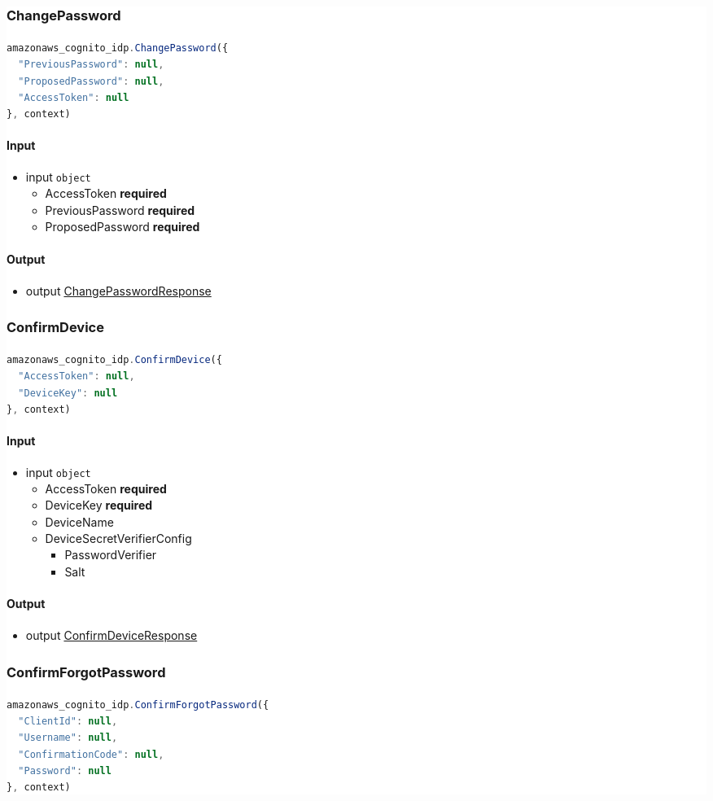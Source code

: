 ### ChangePassword



```js
amazonaws_cognito_idp.ChangePassword({
  "PreviousPassword": null,
  "ProposedPassword": null,
  "AccessToken": null
}, context)
```

#### Input
* input `object`
  * AccessToken **required**
  * PreviousPassword **required**
  * ProposedPassword **required**

#### Output
* output [ChangePasswordResponse](#changepasswordresponse)

### ConfirmDevice



```js
amazonaws_cognito_idp.ConfirmDevice({
  "AccessToken": null,
  "DeviceKey": null
}, context)
```

#### Input
* input `object`
  * AccessToken **required**
  * DeviceKey **required**
  * DeviceName
  * DeviceSecretVerifierConfig
    * PasswordVerifier
    * Salt

#### Output
* output [ConfirmDeviceResponse](#confirmdeviceresponse)

### ConfirmForgotPassword



```js
amazonaws_cognito_idp.ConfirmForgotPassword({
  "ClientId": null,
  "Username": null,
  "ConfirmationCode": null,
  "Password": null
}, context)
```
